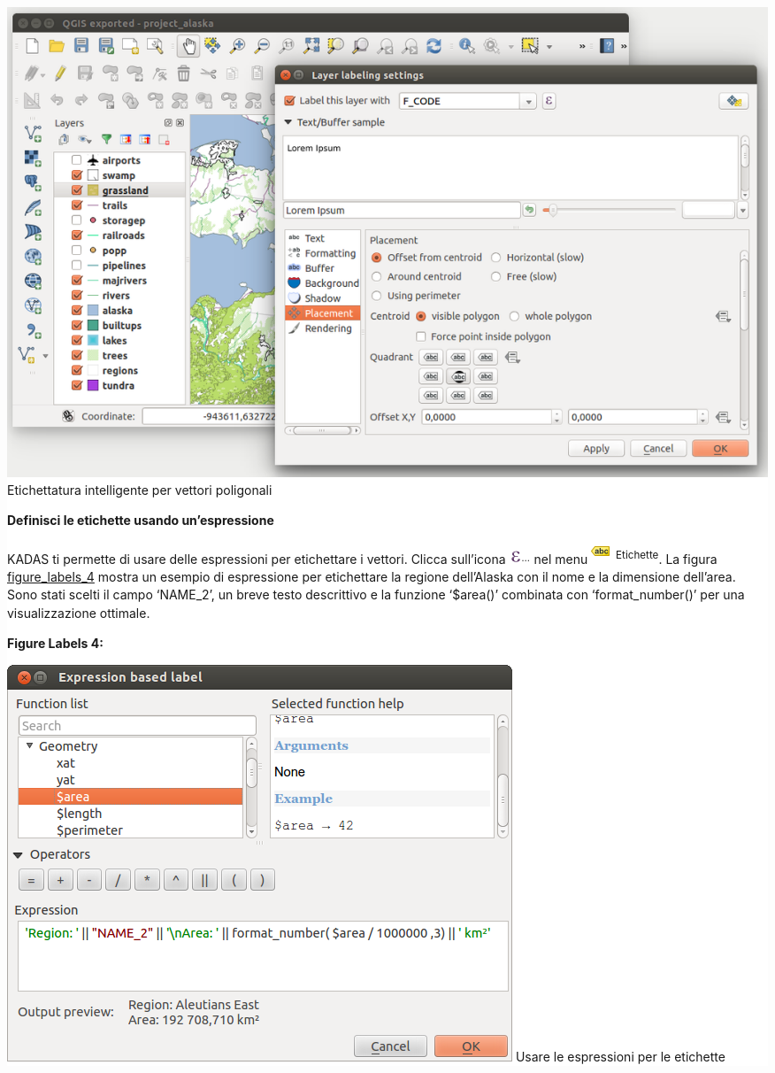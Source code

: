 ![](../../images/label_area.png)
Etichettatura intelligente per vettori poligonali 

**Definisci le etichette usando un’espressione**

KADAS ti permette di usare delle espressioni per etichettare i vettori. Clicca sull’icona <a href="../../images/mIconExpressionEditorOpen.png" class="reference internal"><img src="../../images/mIconExpressionEditorOpen.png" alt="mActionmIconExpressionEditorOpen" /></a> nel menu <a href="../../images/mActionLabeling.png" class="reference internal"><img src="../../images/mActionLabeling.png" alt="mActionLabeling" /></a> <sup>Etichette</sup>. La figura <a href="#figure-labels-4" class="reference internal">figure_labels_4</a> mostra un esempio di espressione per etichettare la regione dell’Alaska con il nome e la dimensione dell’area. Sono stati scelti il campo ‘NAME\_2’, un breve testo descrittivo e la funzione ‘$area()’ combinata con ‘format\_number()’ per una visualizzazione ottimale.

**Figure Labels 4:**

<a href="../../images/label_expression.png" class="reference internal image-reference"><img src="../../images/label_expression.png" alt="../../images/label_expression.png" /></a>
Usare le espressioni per le etichette 

